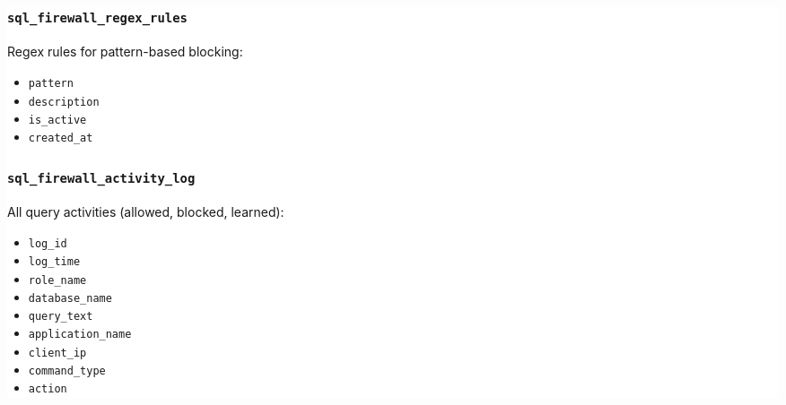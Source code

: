 ### `sql_firewall_regex_rules`
Regex rules for pattern-based blocking:
- `pattern`
- `description`
- `is_active`
- `created_at`

### `sql_firewall_activity_log`
All query activities (allowed, blocked, learned):
- `log_id`
- `log_time`
- `role_name`
- `database_name`
- `query_text`
- `application_name`
- `client_ip`
- `command_type`
- `action`

